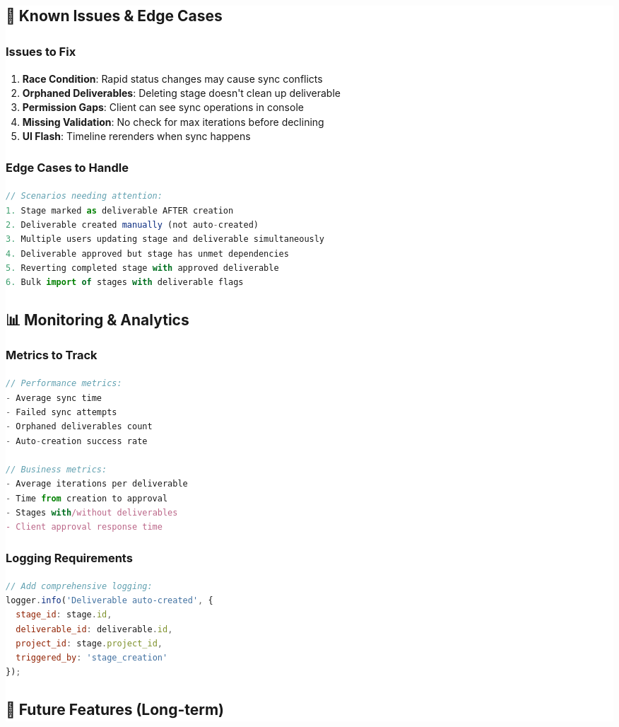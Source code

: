 ## 🐛 Known Issues & Edge Cases

### Issues to Fix
1. **Race Condition**: Rapid status changes may cause sync conflicts
2. **Orphaned Deliverables**: Deleting stage doesn't clean up deliverable
3. **Permission Gaps**: Client can see sync operations in console
4. **Missing Validation**: No check for max iterations before declining
5. **UI Flash**: Timeline rerenders when sync happens

### Edge Cases to Handle
```javascript
// Scenarios needing attention:
1. Stage marked as deliverable AFTER creation
2. Deliverable created manually (not auto-created)
3. Multiple users updating stage and deliverable simultaneously
4. Deliverable approved but stage has unmet dependencies
5. Reverting completed stage with approved deliverable
6. Bulk import of stages with deliverable flags
```

## 📊 Monitoring & Analytics

### Metrics to Track
```javascript
// Performance metrics:
- Average sync time
- Failed sync attempts
- Orphaned deliverables count
- Auto-creation success rate

// Business metrics:
- Average iterations per deliverable
- Time from creation to approval
- Stages with/without deliverables
- Client approval response time
```

### Logging Requirements
```javascript
// Add comprehensive logging:
logger.info('Deliverable auto-created', {
  stage_id: stage.id,
  deliverable_id: deliverable.id,
  project_id: stage.project_id,
  triggered_by: 'stage_creation'
});
```

## 🚀 Future Features (Long-term)
